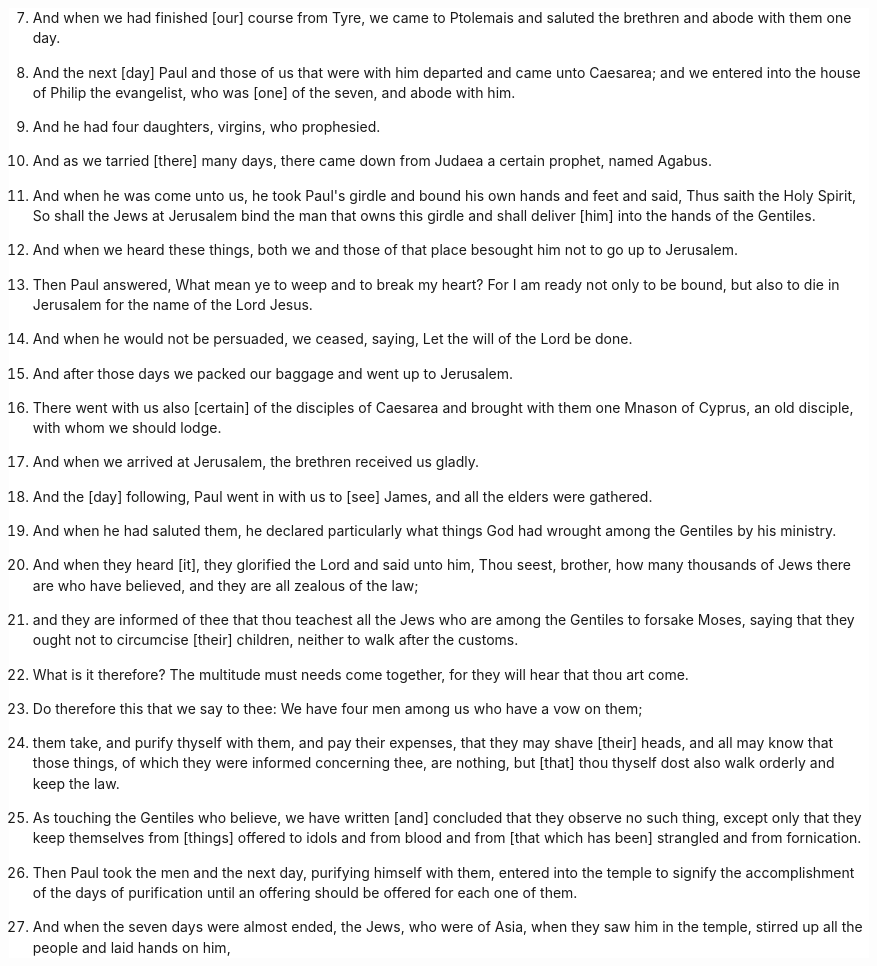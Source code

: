 7. And when we had finished [our] course from Tyre, we came to Ptolemais and saluted the brethren and abode with them one day.

8. And the next [day] Paul and those of us that were with him departed and came unto Caesarea; and we entered into the house of Philip the evangelist, who was [one] of the seven, and abode with him.

9. And he had four daughters, virgins, who prophesied.

10. And as we tarried [there] many days, there came down from Judaea a certain prophet, named Agabus.

11. And when he was come unto us, he took Paul's girdle and bound his own hands and feet and said, Thus saith the Holy Spirit, So shall the Jews at Jerusalem bind the man that owns this girdle and shall deliver [him] into the hands of the Gentiles.

12. And when we heard these things, both we and those of that place besought him not to go up to Jerusalem.

13. Then Paul answered, What mean ye to weep and to break my heart? For I am ready not only to be bound, but also to die in Jerusalem for the name of the Lord Jesus.

14. And when he would not be persuaded, we ceased, saying, Let the will of the Lord be done.

15. And after those days we packed our baggage and went up to Jerusalem.

16. There went with us also [certain] of the disciples of Caesarea and brought with them one Mnason of Cyprus, an old disciple, with whom we should lodge.

17. And when we arrived at Jerusalem, the brethren received us gladly.

18. And the [day] following, Paul went in with us to [see] James, and all the elders were gathered.

19. And when he had saluted them, he declared particularly what things God had wrought among the Gentiles by his ministry.

20. And when they heard [it], they glorified the Lord and said unto him, Thou seest, brother, how many thousands of Jews there are who have believed, and they are all zealous of the law;

21. and they are informed of thee that thou teachest all the Jews who are among the Gentiles to forsake Moses, saying that they ought not to circumcise [their] children, neither to walk after the customs.

22. What is it therefore? The multitude must needs come together, for they will hear that thou art come.

23. Do therefore this that we say to thee: We have four men among us who have a vow on them;

24. them take, and purify thyself with them, and pay their expenses, that they may shave [their] heads, and all may know that those things, of which they were informed concerning thee, are nothing, but [that] thou thyself dost also walk orderly and keep the law.

25. As touching the Gentiles who believe, we have written [and] concluded that they observe no such thing, except only that they keep themselves from [things] offered to idols and from blood and from [that which has been] strangled and from fornication.

26. Then Paul took the men and the next day, purifying himself with them, entered into the temple to signify the accomplishment of the days of purification until an offering should be offered for each one of them.

27. And when the seven days were almost ended, the Jews, who were of Asia, when they saw him in the temple, stirred up all the people and laid hands on him,
